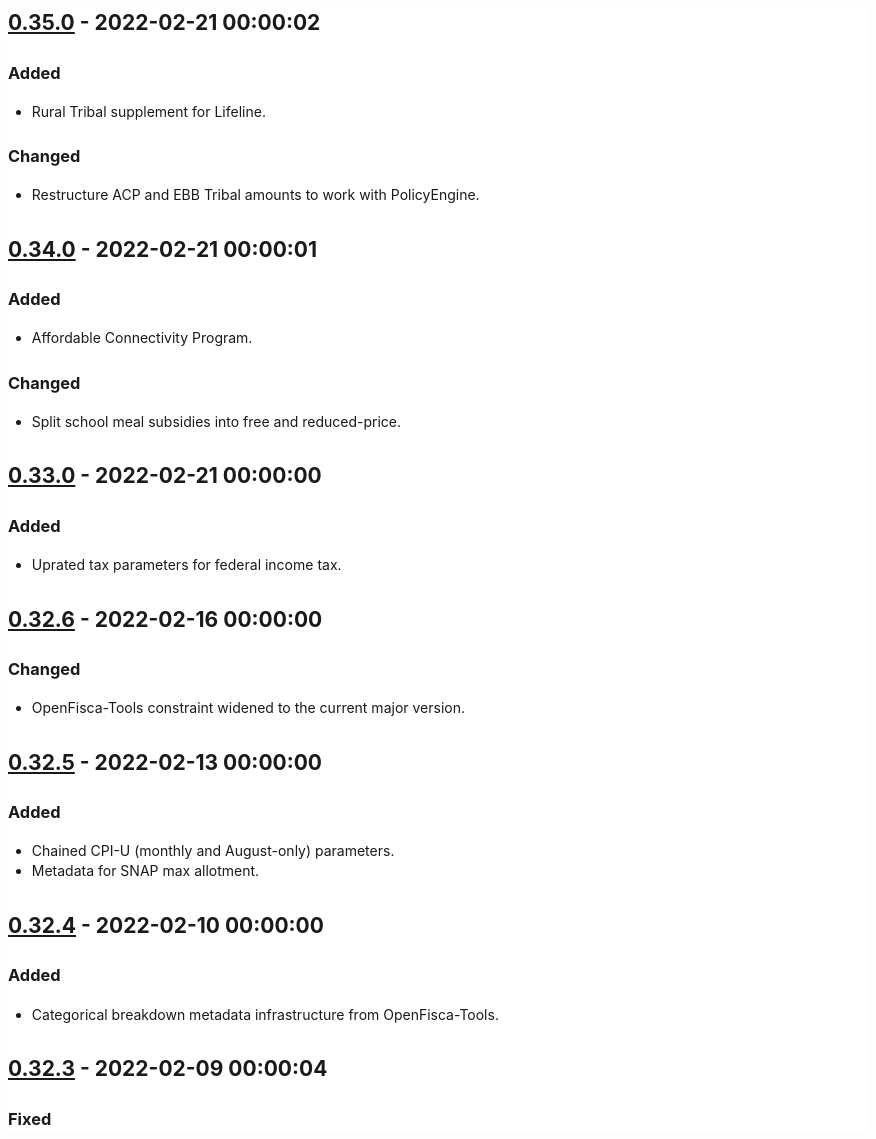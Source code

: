 ## [0.35.0] - 2022-02-21 00:00:02

### Added

- Rural Tribal supplement for Lifeline.

### Changed

- Restructure ACP and EBB Tribal amounts to work with PolicyEngine.

## [0.34.0] - 2022-02-21 00:00:01

### Added

- Affordable Connectivity Program.

### Changed

- Split school meal subsidies into free and reduced-price.

## [0.33.0] - 2022-02-21 00:00:00

### Added

- Uprated tax parameters for federal income tax.

## [0.32.6] - 2022-02-16 00:00:00

### Changed

- OpenFisca-Tools constraint widened to the current major version.

## [0.32.5] - 2022-02-13 00:00:00

### Added

- Chained CPI-U (monthly and August-only) parameters.
- Metadata for SNAP max allotment.

## [0.32.4] - 2022-02-10 00:00:00

### Added

- Categorical breakdown metadata infrastructure from OpenFisca-Tools.

## [0.32.3] - 2022-02-09 00:00:04

### Fixed


[0.134.0]: https://github.com/PolicyEngine/openfisca-us/compare/0.133.0...0.134.0
[0.133.0]: https://github.com/PolicyEngine/openfisca-us/compare/0.132.0...0.133.0
[0.132.0]: https://github.com/PolicyEngine/openfisca-us/compare/0.131.0...0.132.0
[0.131.0]: https://github.com/PolicyEngine/openfisca-us/compare/0.130.0...0.131.0
[0.130.0]: https://github.com/PolicyEngine/openfisca-us/compare/0.129.2...0.130.0
[0.129.2]: https://github.com/PolicyEngine/openfisca-us/compare/0.129.1...0.129.2
[0.129.1]: https://github.com/PolicyEngine/openfisca-us/compare/0.129.0...0.129.1
[0.129.0]: https://github.com/PolicyEngine/openfisca-us/compare/0.128.3...0.129.0
[0.128.3]: https://github.com/PolicyEngine/openfisca-us/compare/0.128.2...0.128.3
[0.128.2]: https://github.com/PolicyEngine/openfisca-us/compare/0.128.1...0.128.2
[0.128.1]: https://github.com/PolicyEngine/openfisca-us/compare/0.128.0...0.128.1
[0.128.0]: https://github.com/PolicyEngine/openfisca-us/compare/0.127.0...0.128.0
[0.127.0]: https://github.com/PolicyEngine/openfisca-us/compare/0.126.0...0.127.0
[0.126.0]: https://github.com/PolicyEngine/openfisca-us/compare/0.125.0...0.126.0
[0.125.0]: https://github.com/PolicyEngine/openfisca-us/compare/0.124.1...0.125.0
[0.124.1]: https://github.com/PolicyEngine/openfisca-us/compare/0.124.0...0.124.1
[0.124.0]: https://github.com/PolicyEngine/openfisca-us/compare/0.123.0...0.124.0
[0.123.0]: https://github.com/PolicyEngine/openfisca-us/compare/0.122.0...0.123.0
[0.122.0]: https://github.com/PolicyEngine/openfisca-us/compare/0.121.2...0.122.0
[0.121.2]: https://github.com/PolicyEngine/openfisca-us/compare/0.121.1...0.121.2
[0.121.1]: https://github.com/PolicyEngine/openfisca-us/compare/0.121.0...0.121.1
[0.121.0]: https://github.com/PolicyEngine/openfisca-us/compare/0.120.0...0.121.0
[0.120.0]: https://github.com/PolicyEngine/openfisca-us/compare/0.119.1...0.120.0
[0.119.1]: https://github.com/PolicyEngine/openfisca-us/compare/0.119.0...0.119.1
[0.119.0]: https://github.com/PolicyEngine/openfisca-us/compare/0.118.0...0.119.0
[0.118.0]: https://github.com/PolicyEngine/openfisca-us/compare/0.117.0...0.118.0
[0.117.0]: https://github.com/PolicyEngine/openfisca-us/compare/0.116.0...0.117.0
[0.116.0]: https://github.com/PolicyEngine/openfisca-us/compare/0.115.0...0.116.0
[0.115.0]: https://github.com/PolicyEngine/openfisca-us/compare/0.114.1...0.115.0
[0.114.1]: https://github.com/PolicyEngine/openfisca-us/compare/0.114.0...0.114.1
[0.114.0]: https://github.com/PolicyEngine/openfisca-us/compare/0.113.0...0.114.0
[0.113.0]: https://github.com/PolicyEngine/openfisca-us/compare/0.112.1...0.113.0
[0.112.1]: https://github.com/PolicyEngine/openfisca-us/compare/0.112.0...0.112.1
[0.112.0]: https://github.com/PolicyEngine/openfisca-us/compare/0.111.0...0.112.0
[0.111.0]: https://github.com/PolicyEngine/openfisca-us/compare/0.110.2...0.111.0
[0.110.2]: https://github.com/PolicyEngine/openfisca-us/compare/0.110.1...0.110.2
[0.110.1]: https://github.com/PolicyEngine/openfisca-us/compare/0.110.0...0.110.1
[0.110.0]: https://github.com/PolicyEngine/openfisca-us/compare/0.109.1...0.110.0
[0.109.1]: https://github.com/PolicyEngine/openfisca-us/compare/0.109.0...0.109.1
[0.109.0]: https://github.com/PolicyEngine/openfisca-us/compare/0.108.0...0.109.0
[0.108.0]: https://github.com/PolicyEngine/openfisca-us/compare/0.107.0...0.108.0
[0.107.0]: https://github.com/PolicyEngine/openfisca-us/compare/0.106.0...0.107.0
[0.106.0]: https://github.com/PolicyEngine/openfisca-us/compare/0.105.0...0.106.0
[0.105.0]: https://github.com/PolicyEngine/openfisca-us/compare/0.104.0...0.105.0
[0.104.0]: https://github.com/PolicyEngine/openfisca-us/compare/0.103.1...0.104.0
[0.103.1]: https://github.com/PolicyEngine/openfisca-us/compare/0.103.0...0.103.1
[0.103.0]: https://github.com/PolicyEngine/openfisca-us/compare/0.102.0...0.103.0
[0.102.0]: https://github.com/PolicyEngine/openfisca-us/compare/0.101.0...0.102.0
[0.101.0]: https://github.com/PolicyEngine/openfisca-us/compare/0.100.2...0.101.0
[0.100.2]: https://github.com/PolicyEngine/openfisca-us/compare/0.100.1...0.100.2
[0.100.1]: https://github.com/PolicyEngine/openfisca-us/compare/0.100.0...0.100.1
[0.100.0]: https://github.com/PolicyEngine/openfisca-us/compare/0.99.1...0.100.0
[0.99.1]: https://github.com/PolicyEngine/openfisca-us/compare/0.99.0...0.99.1
[0.99.0]: https://github.com/PolicyEngine/openfisca-us/compare/0.98.1...0.99.0
[0.98.1]: https://github.com/PolicyEngine/openfisca-us/compare/0.98.0...0.98.1
[0.98.0]: https://github.com/PolicyEngine/openfisca-us/compare/0.97.0...0.98.0
[0.97.0]: https://github.com/PolicyEngine/openfisca-us/compare/0.96.0...0.97.0
[0.96.0]: https://github.com/PolicyEngine/openfisca-us/compare/0.95.0...0.96.0
[0.95.0]: https://github.com/PolicyEngine/openfisca-us/compare/0.94.0...0.95.0
[0.94.0]: https://github.com/PolicyEngine/openfisca-us/compare/0.93.0...0.94.0
[0.93.0]: https://github.com/PolicyEngine/openfisca-us/compare/0.92.0...0.93.0
[0.92.0]: https://github.com/PolicyEngine/openfisca-us/compare/0.91.4...0.92.0
[0.91.4]: https://github.com/PolicyEngine/openfisca-us/compare/0.91.3...0.91.4
[0.91.3]: https://github.com/PolicyEngine/openfisca-us/compare/0.91.2...0.91.3
[0.91.2]: https://github.com/PolicyEngine/openfisca-us/compare/0.91.1...0.91.2
[0.91.1]: https://github.com/PolicyEngine/openfisca-us/compare/0.91.0...0.91.1
[0.91.0]: https://github.com/PolicyEngine/openfisca-us/compare/0.90.0...0.91.0
[0.90.0]: https://github.com/PolicyEngine/openfisca-us/compare/0.89.1...0.90.0
[0.89.1]: https://github.com/PolicyEngine/openfisca-us/compare/0.89.0...0.89.1
[0.89.0]: https://github.com/PolicyEngine/openfisca-us/compare/0.88.2...0.89.0
[0.88.2]: https://github.com/PolicyEngine/openfisca-us/compare/0.88.1...0.88.2
[0.88.1]: https://github.com/PolicyEngine/openfisca-us/compare/0.88.0...0.88.1
[0.88.0]: https://github.com/PolicyEngine/openfisca-us/compare/0.87.0...0.88.0
[0.87.0]: https://github.com/PolicyEngine/openfisca-us/compare/0.86.1...0.87.0
[0.86.1]: https://github.com/PolicyEngine/openfisca-us/compare/0.86.0...0.86.1
[0.86.0]: https://github.com/PolicyEngine/openfisca-us/compare/0.85.3...0.86.0
[0.85.3]: https://github.com/PolicyEngine/openfisca-us/compare/0.85.2...0.85.3
[0.85.2]: https://github.com/PolicyEngine/openfisca-us/compare/0.85.1...0.85.2
[0.85.1]: https://github.com/PolicyEngine/openfisca-us/compare/0.85.0...0.85.1
[0.85.0]: https://github.com/PolicyEngine/openfisca-us/compare/0.84.5...0.85.0
[0.84.5]: https://github.com/PolicyEngine/openfisca-us/compare/0.84.4...0.84.5
[0.84.4]: https://github.com/PolicyEngine/openfisca-us/compare/0.84.3...0.84.4
[0.84.3]: https://github.com/PolicyEngine/openfisca-us/compare/0.84.2...0.84.3
[0.84.2]: https://github.com/PolicyEngine/openfisca-us/compare/0.84.1...0.84.2
[0.84.1]: https://github.com/PolicyEngine/openfisca-us/compare/0.84.0...0.84.1
[0.84.0]: https://github.com/PolicyEngine/openfisca-us/compare/0.83.4...0.84.0
[0.83.4]: https://github.com/PolicyEngine/openfisca-us/compare/0.83.3...0.83.4
[0.83.3]: https://github.com/PolicyEngine/openfisca-us/compare/0.83.2...0.83.3
[0.83.2]: https://github.com/PolicyEngine/openfisca-us/compare/0.83.1...0.83.2
[0.83.1]: https://github.com/PolicyEngine/openfisca-us/compare/0.83.0...0.83.1
[0.83.0]: https://github.com/PolicyEngine/openfisca-us/compare/0.82.0...0.83.0
[0.82.0]: https://github.com/PolicyEngine/openfisca-us/compare/0.81.5...0.82.0
[0.81.5]: https://github.com/PolicyEngine/openfisca-us/compare/0.81.4...0.81.5
[0.81.4]: https://github.com/PolicyEngine/openfisca-us/compare/0.81.3...0.81.4
[0.81.3]: https://github.com/PolicyEngine/openfisca-us/compare/0.81.2...0.81.3
[0.81.2]: https://github.com/PolicyEngine/openfisca-us/compare/0.81.1...0.81.2
[0.81.1]: https://github.com/PolicyEngine/openfisca-us/compare/0.81.0...0.81.1
[0.81.0]: https://github.com/PolicyEngine/openfisca-us/compare/0.80.0...0.81.0
[0.80.0]: https://github.com/PolicyEngine/openfisca-us/compare/0.79.0...0.80.0
[0.79.0]: https://github.com/PolicyEngine/openfisca-us/compare/0.78.0...0.79.0
[0.78.0]: https://github.com/PolicyEngine/openfisca-us/compare/0.77.0...0.78.0
[0.77.0]: https://github.com/PolicyEngine/openfisca-us/compare/0.76.1...0.77.0
[0.76.1]: https://github.com/PolicyEngine/openfisca-us/compare/0.76.0...0.76.1
[0.76.0]: https://github.com/PolicyEngine/openfisca-us/compare/0.75.2...0.76.0
[0.75.2]: https://github.com/PolicyEngine/openfisca-us/compare/0.75.1...0.75.2
[0.75.1]: https://github.com/PolicyEngine/openfisca-us/compare/0.75.0...0.75.1
[0.75.0]: https://github.com/PolicyEngine/openfisca-us/compare/0.74.2...0.75.0
[0.74.2]: https://github.com/PolicyEngine/openfisca-us/compare/0.74.1...0.74.2
[0.74.1]: https://github.com/PolicyEngine/openfisca-us/compare/0.74.0...0.74.1
[0.74.0]: https://github.com/PolicyEngine/openfisca-us/compare/0.73.2...0.74.0
[0.73.2]: https://github.com/PolicyEngine/openfisca-us/compare/0.73.1...0.73.2
[0.73.1]: https://github.com/PolicyEngine/openfisca-us/compare/0.73.0...0.73.1
[0.73.0]: https://github.com/PolicyEngine/openfisca-us/compare/0.72.3...0.73.0
[0.72.3]: https://github.com/PolicyEngine/openfisca-us/compare/0.72.2...0.72.3
[0.72.2]: https://github.com/PolicyEngine/openfisca-us/compare/0.72.1...0.72.2
[0.72.1]: https://github.com/PolicyEngine/openfisca-us/compare/0.72.0...0.72.1
[0.72.0]: https://github.com/PolicyEngine/openfisca-us/compare/0.71.2...0.72.0
[0.71.2]: https://github.com/PolicyEngine/openfisca-us/compare/0.71.1...0.71.2
[0.71.1]: https://github.com/PolicyEngine/openfisca-us/compare/0.71.0...0.71.1
[0.71.0]: https://github.com/PolicyEngine/openfisca-us/compare/0.70.3...0.71.0
[0.70.3]: https://github.com/PolicyEngine/openfisca-us/compare/0.70.2...0.70.3
[0.70.2]: https://github.com/PolicyEngine/openfisca-us/compare/0.70.1...0.70.2
[0.70.1]: https://github.com/PolicyEngine/openfisca-us/compare/0.70.0...0.70.1
[0.70.0]: https://github.com/PolicyEngine/openfisca-us/compare/0.69.3...0.70.0
[0.69.3]: https://github.com/PolicyEngine/openfisca-us/compare/0.69.2...0.69.3
[0.69.2]: https://github.com/PolicyEngine/openfisca-us/compare/0.69.1...0.69.2
[0.69.1]: https://github.com/PolicyEngine/openfisca-us/compare/0.69.0...0.69.1
[0.69.0]: https://github.com/PolicyEngine/openfisca-us/compare/0.68.1...0.69.0
[0.68.1]: https://github.com/PolicyEngine/openfisca-us/compare/0.68.0...0.68.1
[0.68.0]: https://github.com/PolicyEngine/openfisca-us/compare/0.67.0...0.68.0
[0.67.0]: https://github.com/PolicyEngine/openfisca-us/compare/0.66.1...0.67.0
[0.66.1]: https://github.com/PolicyEngine/openfisca-us/compare/0.66.0...0.66.1
[0.66.0]: https://github.com/PolicyEngine/openfisca-us/compare/0.65.0...0.66.0
[0.65.0]: https://github.com/PolicyEngine/openfisca-us/compare/0.64.1...0.65.0
[0.64.1]: https://github.com/PolicyEngine/openfisca-us/compare/0.64.0...0.64.1
[0.64.0]: https://github.com/PolicyEngine/openfisca-us/compare/0.63.0...0.64.0
[0.63.0]: https://github.com/PolicyEngine/openfisca-us/compare/0.62.3...0.63.0
[0.62.3]: https://github.com/PolicyEngine/openfisca-us/compare/0.62.2...0.62.3
[0.62.2]: https://github.com/PolicyEngine/openfisca-us/compare/0.62.1...0.62.2
[0.62.1]: https://github.com/PolicyEngine/openfisca-us/compare/0.62.0...0.62.1
[0.62.0]: https://github.com/PolicyEngine/openfisca-us/compare/0.61.0...0.62.0
[0.61.0]: https://github.com/PolicyEngine/openfisca-us/compare/0.60.0...0.61.0
[0.60.0]: https://github.com/PolicyEngine/openfisca-us/compare/0.59.0...0.60.0
[0.59.0]: https://github.com/PolicyEngine/openfisca-us/compare/0.58.1...0.59.0
[0.58.1]: https://github.com/PolicyEngine/openfisca-us/compare/0.58.0...0.58.1
[0.58.0]: https://github.com/PolicyEngine/openfisca-us/compare/0.57.1...0.58.0
[0.57.1]: https://github.com/PolicyEngine/openfisca-us/compare/0.57.0...0.57.1
[0.57.0]: https://github.com/PolicyEngine/openfisca-us/compare/0.56.0...0.57.0
[0.56.0]: https://github.com/PolicyEngine/openfisca-us/compare/0.55.0...0.56.0
[0.55.0]: https://github.com/PolicyEngine/openfisca-us/compare/0.54.1...0.55.0
[0.54.1]: https://github.com/PolicyEngine/openfisca-us/compare/0.54.0...0.54.1
[0.54.0]: https://github.com/PolicyEngine/openfisca-us/compare/0.53.0...0.54.0
[0.53.0]: https://github.com/PolicyEngine/openfisca-us/compare/0.52.0...0.53.0
[0.52.0]: https://github.com/PolicyEngine/openfisca-us/compare/0.51.1...0.52.0
[0.51.1]: https://github.com/PolicyEngine/openfisca-us/compare/0.51.0...0.51.1
[0.51.0]: https://github.com/PolicyEngine/openfisca-us/compare/0.50.0...0.51.0
[0.50.0]: https://github.com/PolicyEngine/openfisca-us/compare/0.49.1...0.50.0
[0.49.1]: https://github.com/PolicyEngine/openfisca-us/compare/0.49.0...0.49.1
[0.49.0]: https://github.com/PolicyEngine/openfisca-us/compare/0.48.0...0.49.0
[0.48.0]: https://github.com/PolicyEngine/openfisca-us/compare/0.47.0...0.48.0
[0.47.0]: https://github.com/PolicyEngine/openfisca-us/compare/0.46.1...0.47.0
[0.46.1]: https://github.com/PolicyEngine/openfisca-us/compare/0.46.0...0.46.1
[0.46.0]: https://github.com/PolicyEngine/openfisca-us/compare/0.45.2...0.46.0
[0.45.2]: https://github.com/PolicyEngine/openfisca-us/compare/0.45.1...0.45.2
[0.45.1]: https://github.com/PolicyEngine/openfisca-us/compare/0.45.0...0.45.1
[0.45.0]: https://github.com/PolicyEngine/openfisca-us/compare/0.44.0...0.45.0
[0.44.0]: https://github.com/PolicyEngine/openfisca-us/compare/0.43.1...0.44.0
[0.43.1]: https://github.com/PolicyEngine/openfisca-us/compare/0.43.0...0.43.1
[0.43.0]: https://github.com/PolicyEngine/openfisca-us/compare/0.42.1...0.43.0
[0.42.1]: https://github.com/PolicyEngine/openfisca-us/compare/0.42.0...0.42.1
[0.42.0]: https://github.com/PolicyEngine/openfisca-us/compare/0.41.2...0.42.0
[0.41.2]: https://github.com/PolicyEngine/openfisca-us/compare/0.41.1...0.41.2
[0.41.1]: https://github.com/PolicyEngine/openfisca-us/compare/0.41.0...0.41.1
[0.41.0]: https://github.com/PolicyEngine/openfisca-us/compare/0.40.0...0.41.0
[0.40.0]: https://github.com/PolicyEngine/openfisca-us/compare/0.39.0...0.40.0
[0.39.0]: https://github.com/PolicyEngine/openfisca-us/compare/0.38.2...0.39.0
[0.38.2]: https://github.com/PolicyEngine/openfisca-us/compare/0.38.1...0.38.2
[0.38.1]: https://github.com/PolicyEngine/openfisca-us/compare/0.38.0...0.38.1
[0.38.0]: https://github.com/PolicyEngine/openfisca-us/compare/0.37.9...0.38.0
[0.37.9]: https://github.com/PolicyEngine/openfisca-us/compare/0.37.8...0.37.9
[0.37.8]: https://github.com/PolicyEngine/openfisca-us/compare/0.37.7...0.37.8
[0.37.7]: https://github.com/PolicyEngine/openfisca-us/compare/0.37.6...0.37.7
[0.37.6]: https://github.com/PolicyEngine/openfisca-us/compare/0.37.5...0.37.6
[0.37.5]: https://github.com/PolicyEngine/openfisca-us/compare/0.37.4...0.37.5
[0.37.4]: https://github.com/PolicyEngine/openfisca-us/compare/0.37.3...0.37.4
[0.37.3]: https://github.com/PolicyEngine/openfisca-us/compare/0.37.2...0.37.3
[0.37.2]: https://github.com/PolicyEngine/openfisca-us/compare/0.37.1...0.37.2
[0.37.1]: https://github.com/PolicyEngine/openfisca-us/compare/0.37.0...0.37.1
[0.37.0]: https://github.com/PolicyEngine/openfisca-us/compare/0.36.1...0.37.0
[0.36.1]: https://github.com/PolicyEngine/openfisca-us/compare/0.36.0...0.36.1
[0.36.0]: https://github.com/PolicyEngine/openfisca-us/compare/0.35.3...0.36.0
[0.35.3]: https://github.com/PolicyEngine/openfisca-us/compare/0.35.2...0.35.3
[0.35.2]: https://github.com/PolicyEngine/openfisca-us/compare/0.35.1...0.35.2
[0.35.1]: https://github.com/PolicyEngine/openfisca-us/compare/0.35.0...0.35.1
[0.35.0]: https://github.com/PolicyEngine/openfisca-us/compare/0.34.0...0.35.0
[0.34.0]: https://github.com/PolicyEngine/openfisca-us/compare/0.33.0...0.34.0
[0.33.0]: https://github.com/PolicyEngine/openfisca-us/compare/0.32.6...0.33.0
[0.32.6]: https://github.com/PolicyEngine/openfisca-us/compare/0.32.5...0.32.6
[0.32.5]: https://github.com/PolicyEngine/openfisca-us/compare/0.32.4...0.32.5
[0.32.4]: https://github.com/PolicyEngine/openfisca-us/compare/0.32.3...0.32.4
[0.32.3]: https://github.com/PolicyEngine/openfisca-us/compare/0.32.2...0.32.3
[0.32.2]: https://github.com/PolicyEngine/openfisca-us/compare/0.32.1...0.32.2
[0.32.1]: https://github.com/PolicyEngine/openfisca-us/compare/0.32.0...0.32.1
[0.32.0]: https://github.com/PolicyEngine/openfisca-us/compare/0.31.0...0.32.0
[0.31.0]: https://github.com/PolicyEngine/openfisca-us/compare/0.30.3...0.31.0
[0.30.3]: https://github.com/PolicyEngine/openfisca-us/compare/0.30.2...0.30.3
[0.30.2]: https://github.com/PolicyEngine/openfisca-us/compare/0.30.1...0.30.2
[0.30.1]: https://github.com/PolicyEngine/openfisca-us/compare/0.30.0...0.30.1
[0.30.0]: https://github.com/PolicyEngine/openfisca-us/compare/0.29.0...0.30.0
[0.29.0]: https://github.com/PolicyEngine/openfisca-us/compare/0.28.0...0.29.0
[0.28.0]: https://github.com/PolicyEngine/openfisca-us/compare/0.27.2...0.28.0
[0.27.2]: https://github.com/PolicyEngine/openfisca-us/compare/0.27.1...0.27.2
[0.27.1]: https://github.com/PolicyEngine/openfisca-us/compare/0.27.0...0.27.1
[0.27.0]: https://github.com/PolicyEngine/openfisca-us/compare/0.26.0...0.27.0
[0.26.0]: https://github.com/PolicyEngine/openfisca-us/compare/0.25.0...0.26.0
[0.25.0]: https://github.com/PolicyEngine/openfisca-us/compare/0.24.1...0.25.0
[0.24.1]: https://github.com/PolicyEngine/openfisca-us/compare/0.24.0...0.24.1
[0.24.0]: https://github.com/PolicyEngine/openfisca-us/compare/0.23.1...0.24.0
[0.23.1]: https://github.com/PolicyEngine/openfisca-us/compare/0.23.0...0.23.1
[0.23.0]: https://github.com/PolicyEngine/openfisca-us/compare/0.22.0...0.23.0
[0.22.0]: https://github.com/PolicyEngine/openfisca-us/compare/0.21.0...0.22.0
[0.21.0]: https://github.com/PolicyEngine/openfisca-us/compare/0.20.2...0.21.0
[0.20.2]: https://github.com/PolicyEngine/openfisca-us/compare/0.20.1...0.20.2
[0.20.1]: https://github.com/PolicyEngine/openfisca-us/compare/0.20.0...0.20.1
[0.20.0]: https://github.com/PolicyEngine/openfisca-us/compare/0.19.3...0.20.0
[0.19.3]: https://github.com/PolicyEngine/openfisca-us/compare/0.19.2...0.19.3
[0.19.2]: https://github.com/PolicyEngine/openfisca-us/compare/0.19.1...0.19.2
[0.19.1]: https://github.com/PolicyEngine/openfisca-us/compare/0.19.0...0.19.1
[0.19.0]: https://github.com/PolicyEngine/openfisca-us/compare/0.18.0...0.19.0
[0.18.0]: https://github.com/PolicyEngine/openfisca-us/compare/0.17.1...0.18.0
[0.17.1]: https://github.com/PolicyEngine/openfisca-us/compare/0.17.0...0.17.1
[0.17.0]: https://github.com/PolicyEngine/openfisca-us/compare/0.16.0...0.17.0
[0.16.0]: https://github.com/PolicyEngine/openfisca-us/compare/0.15.0...0.16.0
[0.15.0]: https://github.com/PolicyEngine/openfisca-us/compare/0.14.0...0.15.0
[0.14.0]: https://github.com/PolicyEngine/openfisca-us/compare/0.13.0...0.14.0
[0.13.0]: https://github.com/PolicyEngine/openfisca-us/compare/0.12.0...0.13.0
[0.12.0]: https://github.com/PolicyEngine/openfisca-us/compare/0.11.0...0.12.0
[0.11.0]: https://github.com/PolicyEngine/openfisca-us/compare/0.10.0...0.11.0
[0.10.0]: https://github.com/PolicyEngine/openfisca-us/compare/0.9.0...0.10.0
[0.9.0]: https://github.com/PolicyEngine/openfisca-us/compare/0.8.0...0.9.0
[0.8.0]: https://github.com/PolicyEngine/openfisca-us/compare/0.7.0...0.8.0
[0.7.0]: https://github.com/PolicyEngine/openfisca-us/compare/0.6.0...0.7.0
[0.6.0]: https://github.com/PolicyEngine/openfisca-us/compare/0.5.0...0.6.0
[0.5.0]: https://github.com/PolicyEngine/openfisca-us/compare/0.4.0...0.5.0
[0.4.0]: https://github.com/PolicyEngine/openfisca-us/compare/0.3.1...0.4.0
[0.3.1]: https://github.com/PolicyEngine/openfisca-us/compare/0.3.0...0.3.1
[0.3.0]: https://github.com/PolicyEngine/openfisca-us/compare/0.2.0...0.3.0
[0.2.0]: https://github.com/PolicyEngine/openfisca-us/compare/0.1.0...0.2.0
[0.1.0]: https://github.com/PolicyEngine/openfisca-us/compare/0.0.1...0.1.0